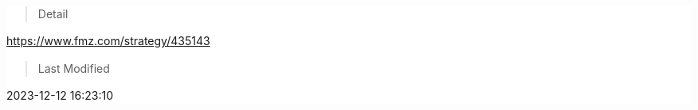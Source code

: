 ``` javascript
```

> Detail

https://www.fmz.com/strategy/435143

> Last Modified

2023-12-12 16:23:10
